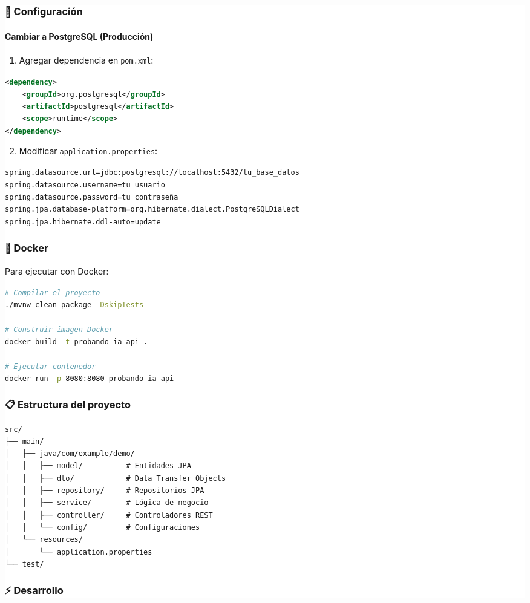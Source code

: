 ### 🔧 Configuración

#### Cambiar a PostgreSQL (Producción)
1. Agregar dependencia en `pom.xml`:
```xml
<dependency>
    <groupId>org.postgresql</groupId>
    <artifactId>postgresql</artifactId>
    <scope>runtime</scope>
</dependency>
```

2. Modificar `application.properties`:
```properties
spring.datasource.url=jdbc:postgresql://localhost:5432/tu_base_datos
spring.datasource.username=tu_usuario
spring.datasource.password=tu_contraseña
spring.jpa.database-platform=org.hibernate.dialect.PostgreSQLDialect
spring.jpa.hibernate.ddl-auto=update
```

### 🐳 Docker

Para ejecutar con Docker:
```bash
# Compilar el proyecto
./mvnw clean package -DskipTests

# Construir imagen Docker
docker build -t probando-ia-api .

# Ejecutar contenedor
docker run -p 8080:8080 probando-ia-api
```

### 📋 Estructura del proyecto

```
src/
├── main/
│   ├── java/com/example/demo/
│   │   ├── model/          # Entidades JPA
│   │   ├── dto/            # Data Transfer Objects
│   │   ├── repository/     # Repositorios JPA
│   │   ├── service/        # Lógica de negocio
│   │   ├── controller/     # Controladores REST
│   │   └── config/         # Configuraciones
│   └── resources/
│       └── application.properties
└── test/
```

### ⚡ Desarrollo
